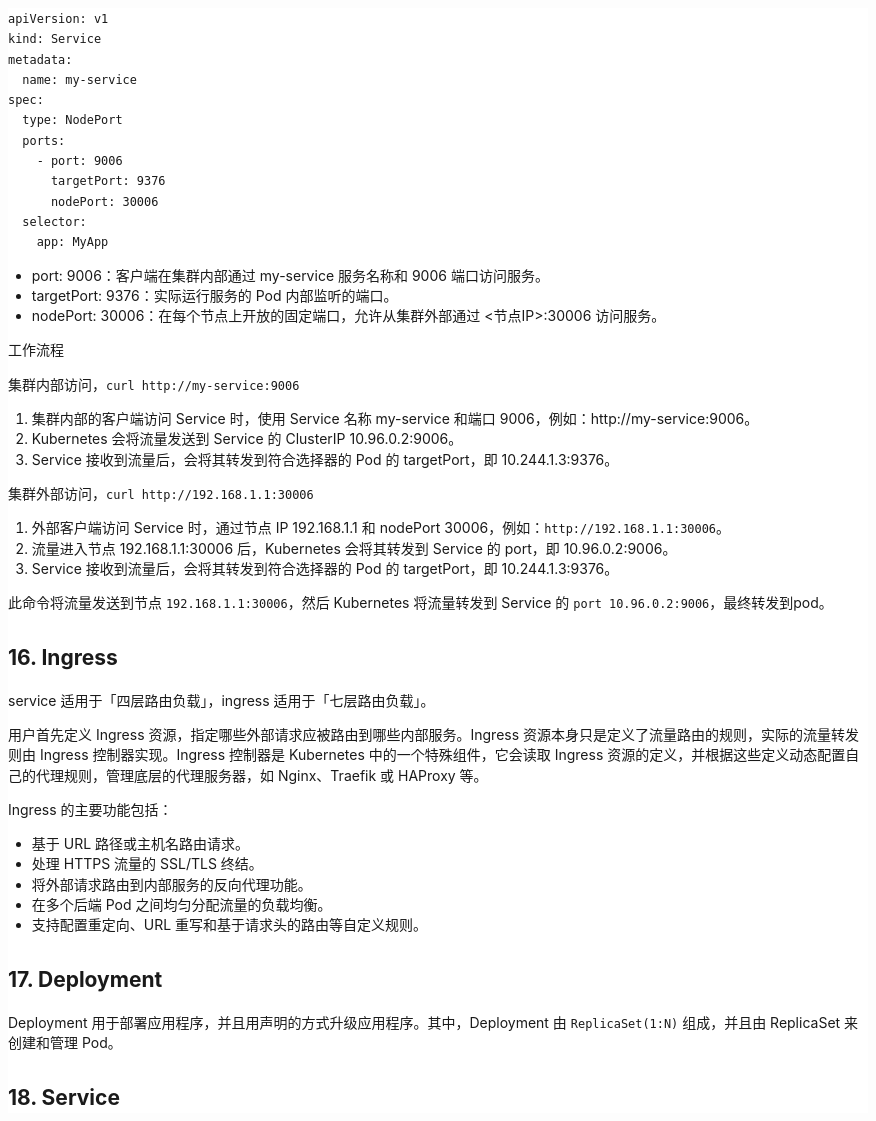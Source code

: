 ```
apiVersion: v1
kind: Service
metadata:
  name: my-service
spec:
  type: NodePort
  ports:
    - port: 9006
      targetPort: 9376
      nodePort: 30006
  selector:
    app: MyApp
```

- port: 9006：客户端在集群内部通过 my-service 服务名称和 9006 端口访问服务。
- targetPort: 9376：实际运行服务的 Pod 内部监听的端口。
- nodePort: 30006：在每个节点上开放的固定端口，允许从集群外部通过 <节点IP>:30006 访问服务。

工作流程

集群内部访问，`curl http://my-service:9006`

1. 集群内部的客户端访问 Service 时，使用 Service 名称 my-service 和端口 9006，例如：http://my-service:9006。
2. Kubernetes 会将流量发送到 Service 的 ClusterIP 10.96.0.2:9006。
3. Service 接收到流量后，会将其转发到符合选择器的 Pod 的 targetPort，即 10.244.1.3:9376。

集群外部访问，`curl http://192.168.1.1:30006`

1. 外部客户端访问 Service 时，通过节点 IP 192.168.1.1 和 nodePort 30006，例如：`http://192.168.1.1:30006`。
2. 流量进入节点 192.168.1.1:30006 后，Kubernetes 会将其转发到 Service 的 port，即 10.96.0.2:9006。
3. Service 接收到流量后，会将其转发到符合选择器的 Pod 的 targetPort，即 10.244.1.3:9376。

此命令将流量发送到节点 `192.168.1.1:30006`，然后 Kubernetes 将流量转发到 Service 的 `port 10.96.0.2:9006`，最终转发到pod。

## 16. Ingress

service 适用于「四层路由负载」，ingress 适用于「七层路由负载」。

用户首先定义 Ingress 资源，指定哪些外部请求应被路由到哪些内部服务。Ingress 资源本身只是定义了流量路由的规则，实际的流量转发则由 Ingress 控制器实现。Ingress 控制器是 Kubernetes 中的一个特殊组件，它会读取 Ingress 资源的定义，并根据这些定义动态配置自己的代理规则，管理底层的代理服务器，如 Nginx、Traefik 或 HAProxy 等。

Ingress 的主要功能包括：

-  基于 URL 路径或主机名路由请求。
- 处理 HTTPS 流量的 SSL/TLS 终结。
- 将外部请求路由到内部服务的反向代理功能。
- 在多个后端 Pod 之间均匀分配流量的负载均衡。
- 支持配置重定向、URL 重写和基于请求头的路由等自定义规则。

## 17. Deployment

Deployment 用于部署应用程序，并且用声明的方式升级应用程序。其中，Deployment 由 `ReplicaSet(1:N)` 组成，并且由 ReplicaSet 来创建和管理 Pod。

## 18. Service
